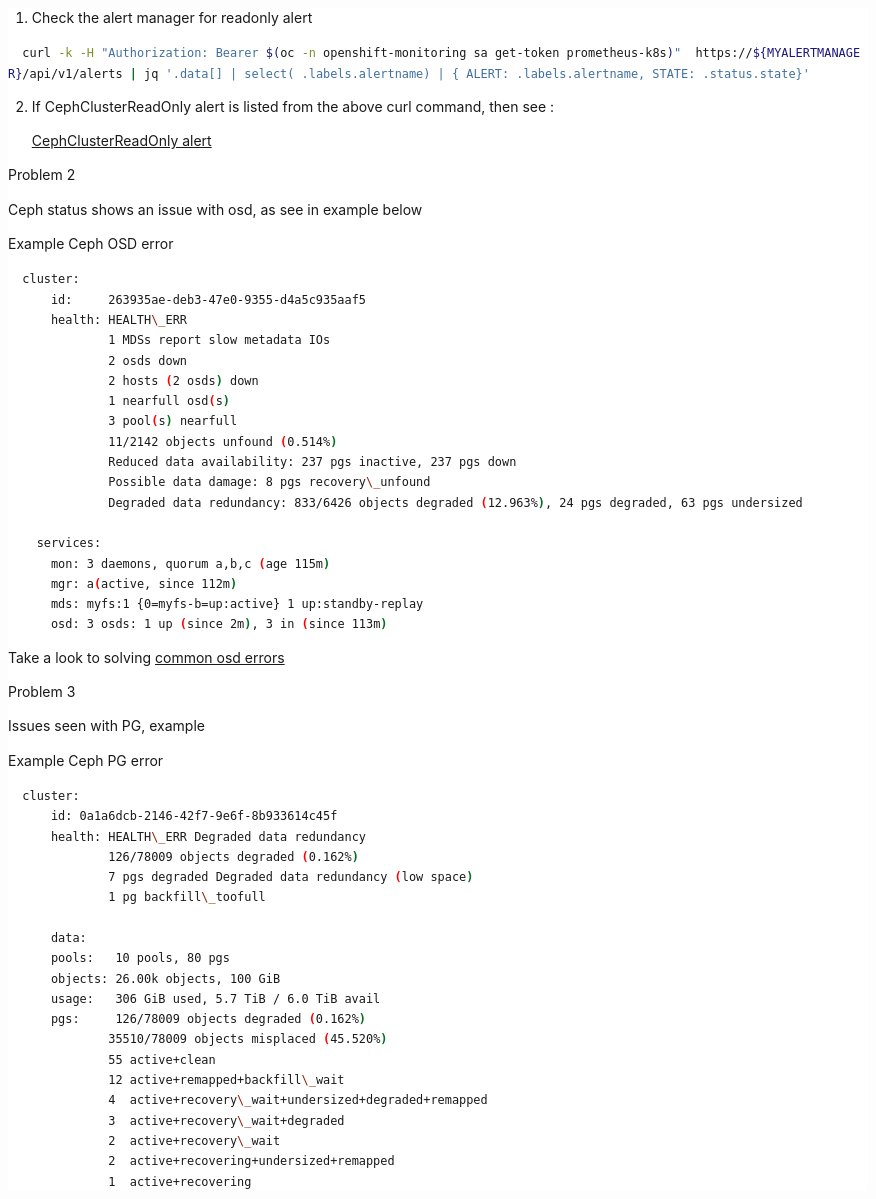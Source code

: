 1) Check the alert manager for readonly alert

```bash
  curl -k -H "Authorization: Bearer $(oc -n openshift-monitoring sa get-token prometheus-k8s)"  https://${MYALERTMANAGER}/api/v1/alerts | jq '.data[] | select( .labels.alertname) | { ALERT: .labels.alertname, STATE: .status.state}'
```

2) If CephClusterReadOnly alert is listed from the above curl command, then see :

    [CephClusterReadOnly alert](../CephClusterReadOnly.md)

Problem 2

Ceph status shows an issue with osd, as see in example below

Example Ceph OSD error

```bash
  cluster:
      id:     263935ae-deb3-47e0-9355-d4a5c935aaf5
      health: HEALTH\_ERR
              1 MDSs report slow metadata IOs
              2 osds down
              2 hosts (2 osds) down
              1 nearfull osd(s)
              3 pool(s) nearfull
              11/2142 objects unfound (0.514%)
              Reduced data availability: 237 pgs inactive, 237 pgs down
              Possible data damage: 8 pgs recovery\_unfound
              Degraded data redundancy: 833/6426 objects degraded (12.963%), 24 pgs degraded, 63 pgs undersized

    services:
      mon: 3 daemons, quorum a,b,c (age 115m)
      mgr: a(active, since 112m)
      mds: myfs:1 {0=myfs-b=up:active} 1 up:standby-replay
      osd: 3 osds: 1 up (since 2m), 3 in (since 113m)
```

Take a look to solving [common osd errors](https://access.redhat.com/documentation/en-us/red_hat_ceph_storage/4/html/troubleshooting_guide/troubleshooting-ceph-osds#most-common-ceph-osd-errors)

Problem 3

Issues seen with PG, example

Example Ceph PG error

```bash
  cluster:
      id: 0a1a6dcb-2146-42f7-9e6f-8b933614c45f
      health: HEALTH\_ERR Degraded data redundancy
              126/78009 objects degraded (0.162%)
              7 pgs degraded Degraded data redundancy (low space)
              1 pg backfill\_toofull

      data:
      pools:   10 pools, 80 pgs
      objects: 26.00k objects, 100 GiB
      usage:   306 GiB used, 5.7 TiB / 6.0 TiB avail
      pgs:     126/78009 objects degraded (0.162%)
              35510/78009 objects misplaced (45.520%)
              55 active+clean
              12 active+remapped+backfill\_wait
              4  active+recovery\_wait+undersized+degraded+remapped
              3  active+recovery\_wait+degraded
              2  active+recovery\_wait
              2  active+recovering+undersized+remapped
              1  active+recovering
```